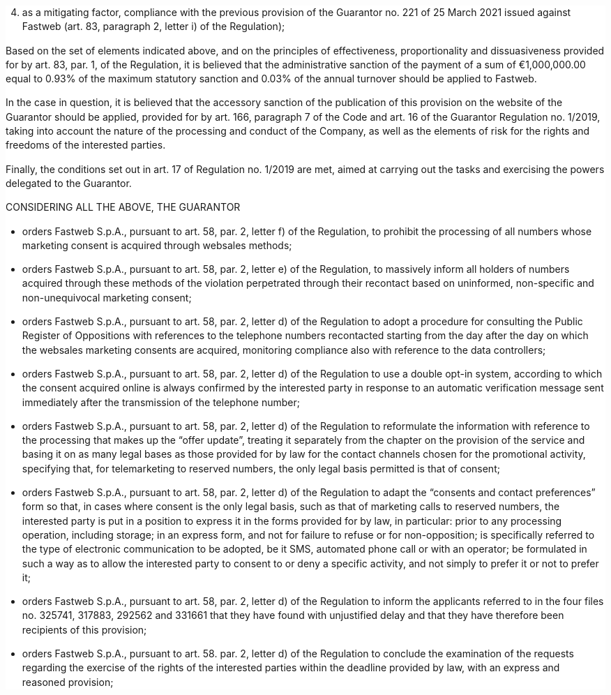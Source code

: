 4) as a mitigating factor, compliance with the previous provision of the Guarantor no. 221 of 25 March 2021 issued against Fastweb (art. 83, paragraph 2, letter i) of the Regulation);

Based on the set of elements indicated above, and on the principles of effectiveness, proportionality and dissuasiveness provided for by art. 83, par. 1, of the Regulation, it is believed that the administrative sanction of the payment of a sum of €1,000,000.00 equal to 0.93% of the maximum statutory sanction and 0.03% of the annual turnover should be applied to Fastweb.

In the case in question, it is believed that the accessory sanction of the publication of this provision on the website of the Guarantor should be applied, provided for by art. 166, paragraph 7 of the Code and art. 16 of the Guarantor Regulation no. 1/2019, taking into account the nature of the processing and conduct of the Company, as well as the elements of risk for the rights and freedoms of the interested parties.

Finally, the conditions set out in art. 17 of Regulation no. 1/2019 are met, aimed at carrying out the tasks and exercising the powers delegated to the Guarantor.

CONSIDERING ALL THE ABOVE, THE GUARANTOR

- orders Fastweb S.p.A., pursuant to art. 58, par. 2, letter f) of the Regulation, to prohibit the processing of all numbers whose marketing consent is acquired through websales methods;

- orders Fastweb S.p.A., pursuant to art. 58, par. 2, letter e) of the Regulation, to massively inform all holders of numbers acquired through these methods of the violation perpetrated through their recontact based on uninformed, non-specific and non-unequivocal marketing consent;

- orders Fastweb S.p.A., pursuant to art. 58, par. 2, letter d) of the Regulation to adopt a procedure for consulting the Public Register of Oppositions with references to the telephone numbers recontacted starting from the day after the day on which the websales marketing consents are acquired, monitoring compliance also with reference to the data controllers;

- orders Fastweb S.p.A., pursuant to art. 58, par. 2, letter d) of the Regulation to use a double opt-in system, according to which the consent acquired online is always confirmed by the interested party in response to an automatic verification message sent immediately after the transmission of the telephone number;

- orders Fastweb S.p.A., pursuant to art. 58, par. 2, letter d) of the Regulation to reformulate the information with reference to the processing that makes up the “offer update”, treating it separately from the chapter on the provision of the service and basing it on as many legal bases as those provided for by law for the contact channels chosen for the promotional activity, specifying that, for telemarketing to reserved numbers, the only legal basis permitted is that of consent;

- orders Fastweb S.p.A., pursuant to art. 58, par. 2, letter d) of the Regulation to adapt the “consents and contact preferences” form so that, in cases where consent is the only legal basis, such as that of marketing calls to reserved numbers, the interested party is put in a position to express it in the forms provided for by law, in particular: prior to any processing operation, including storage; in an express form, and not for failure to refuse or for non-opposition; is specifically referred to the type of electronic communication to be adopted, be it SMS, automated phone call or with an operator; be formulated in such a way as to allow the interested party to consent to or deny a specific activity, and not simply to prefer it or not to prefer it;

- orders Fastweb S.p.A., pursuant to art. 58, par. 2, letter d) of the Regulation to inform the applicants referred to in the four files no. 325741, 317883, 292562 and 331661 that they have found with unjustified delay and that they have therefore been recipients of this provision;

- orders Fastweb S.p.A., pursuant to art. 58. par. 2, letter d) of the Regulation to conclude the examination of the requests regarding the exercise of the rights of the interested parties within the deadline provided by law, with an express and reasoned provision;
